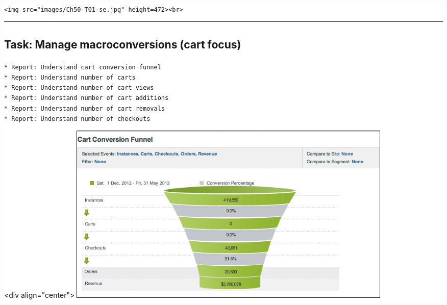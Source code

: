     <img src="images/Ch50-T01-se.jpg" height=472><br>
</div>

---

## Task: Manage macroconversions (cart focus)
    * Report: Understand cart conversion funnel
    * Report: Understand number of carts
    * Report: Understand number of cart views
    * Report: Understand number of cart additions
    * Report: Understand number of cart removals
    * Report: Understand number of checkouts
<div align="center">
    <img src="images/Ch50-T02-sa.jpg" height=328><br>